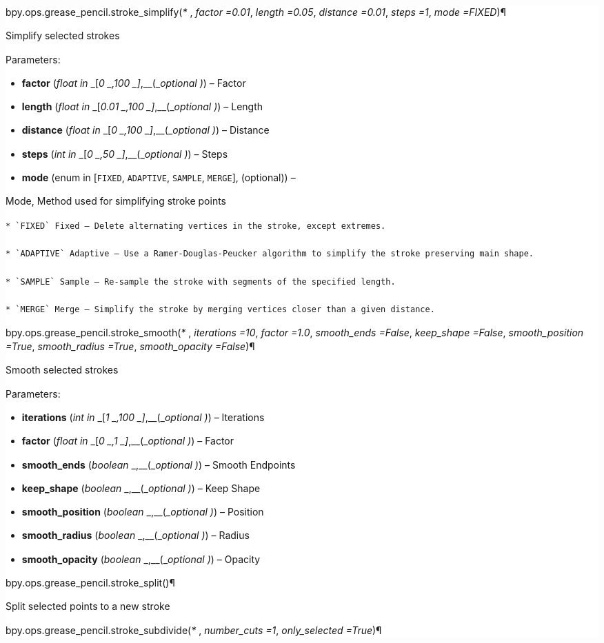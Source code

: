 bpy.ops.grease_pencil.stroke_simplify(_*_ , _factor =0.01_, _length =0.05_,
_distance =0.01_, _steps =1_, _mode =FIXED_)¶

    

Simplify selected strokes

Parameters:

    

  * **factor** (_float in_ _[__0_ _,__100_ _]__,__(__optional_ _)_) – Factor

  * **length** (_float in_ _[__0.01_ _,__100_ _]__,__(__optional_ _)_) – Length

  * **distance** (_float in_ _[__0_ _,__100_ _]__,__(__optional_ _)_) – Distance

  * **steps** (_int in_ _[__0_ _,__50_ _]__,__(__optional_ _)_) – Steps

  * **mode** (enum in [`FIXED`, `ADAPTIVE`, `SAMPLE`, `MERGE`], (optional)) – 

Mode, Method used for simplifying stroke points

    * `FIXED` Fixed – Delete alternating vertices in the stroke, except extremes.

    * `ADAPTIVE` Adaptive – Use a Ramer-Douglas-Peucker algorithm to simplify the stroke preserving main shape.

    * `SAMPLE` Sample – Re-sample the stroke with segments of the specified length.

    * `MERGE` Merge – Simplify the stroke by merging vertices closer than a given distance.

bpy.ops.grease_pencil.stroke_smooth(_*_ , _iterations =10_, _factor =1.0_,
_smooth_ends =False_, _keep_shape =False_, _smooth_position =True_,
_smooth_radius =True_, _smooth_opacity =False_)¶

    

Smooth selected strokes

Parameters:

    

  * **iterations** (_int in_ _[__1_ _,__100_ _]__,__(__optional_ _)_) – Iterations

  * **factor** (_float in_ _[__0_ _,__1_ _]__,__(__optional_ _)_) – Factor

  * **smooth_ends** (_boolean_ _,__(__optional_ _)_) – Smooth Endpoints

  * **keep_shape** (_boolean_ _,__(__optional_ _)_) – Keep Shape

  * **smooth_position** (_boolean_ _,__(__optional_ _)_) – Position

  * **smooth_radius** (_boolean_ _,__(__optional_ _)_) – Radius

  * **smooth_opacity** (_boolean_ _,__(__optional_ _)_) – Opacity

bpy.ops.grease_pencil.stroke_split()¶

    

Split selected points to a new stroke

bpy.ops.grease_pencil.stroke_subdivide(_*_ , _number_cuts =1_, _only_selected
=True_)¶
